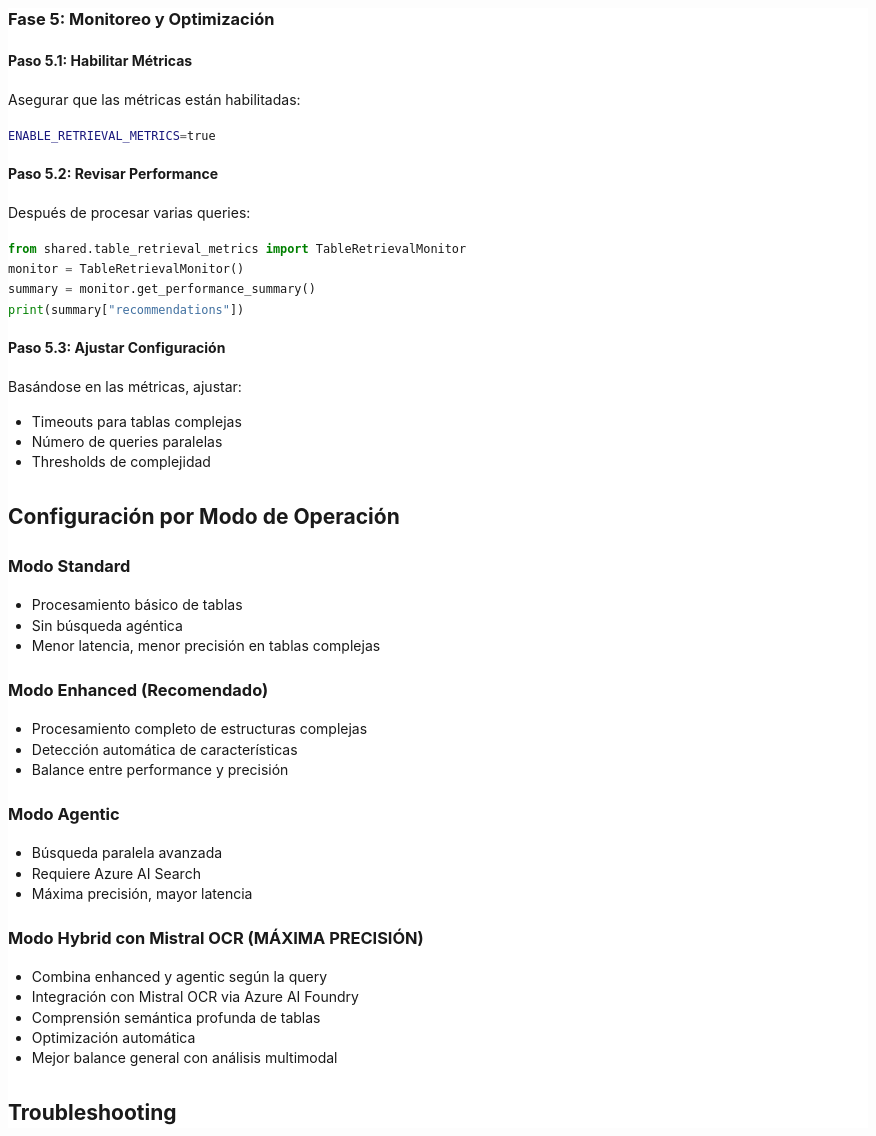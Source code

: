 ### Fase 5: Monitoreo y Optimización

#### Paso 5.1: Habilitar Métricas
Asegurar que las métricas están habilitadas:
```bash
ENABLE_RETRIEVAL_METRICS=true
```

#### Paso 5.2: Revisar Performance
Después de procesar varias queries:

```python
from shared.table_retrieval_metrics import TableRetrievalMonitor
monitor = TableRetrievalMonitor()
summary = monitor.get_performance_summary()
print(summary["recommendations"])
```

#### Paso 5.3: Ajustar Configuración
Basándose en las métricas, ajustar:
- Timeouts para tablas complejas
- Número de queries paralelas
- Thresholds de complejidad

## Configuración por Modo de Operación

### Modo Standard
- Procesamiento básico de tablas
- Sin búsqueda agéntica
- Menor latencia, menor precisión en tablas complejas

### Modo Enhanced (Recomendado)
- Procesamiento completo de estructuras complejas
- Detección automática de características
- Balance entre performance y precisión

### Modo Agentic
- Búsqueda paralela avanzada
- Requiere Azure AI Search
- Máxima precisión, mayor latencia

### Modo Hybrid con Mistral OCR (MÁXIMA PRECISIÓN)
- Combina enhanced y agentic según la query
- Integración con Mistral OCR via Azure AI Foundry
- Comprensión semántica profunda de tablas
- Optimización automática
- Mejor balance general con análisis multimodal

## Troubleshooting
